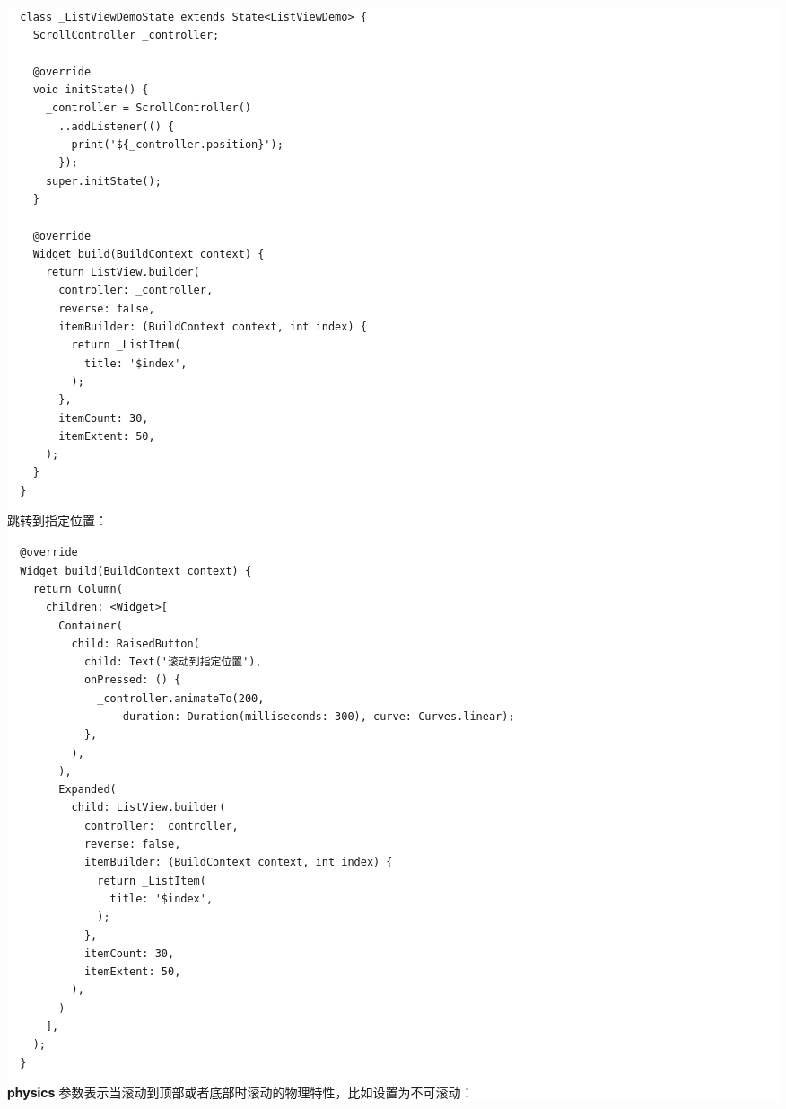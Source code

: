 ```
  class _ListViewDemoState extends State<ListViewDemo> {
    ScrollController _controller;
  
    @override
    void initState() {
      _controller = ScrollController()
        ..addListener(() {
          print('${_controller.position}');
        });
      super.initState();
    }
  
    @override
    Widget build(BuildContext context) {
      return ListView.builder(
        controller: _controller,
        reverse: false,
        itemBuilder: (BuildContext context, int index) {
          return _ListItem(
            title: '$index',
          );
        },
        itemCount: 30,
        itemExtent: 50,
      );
    }
  }
```

跳转到指定位置：

```
  @override
  Widget build(BuildContext context) {
    return Column(
      children: <Widget>[
        Container(
          child: RaisedButton(
            child: Text('滚动到指定位置'),
            onPressed: () {
              _controller.animateTo(200,
                  duration: Duration(milliseconds: 300), curve: Curves.linear);
            },
          ),
        ),
        Expanded(
          child: ListView.builder(
            controller: _controller,
            reverse: false,
            itemBuilder: (BuildContext context, int index) {
              return _ListItem(
                title: '$index',
              );
            },
            itemCount: 30,
            itemExtent: 50,
          ),
        )
      ],
    );
  }
```
**physics** 参数表示当滚动到顶部或者底部时滚动的物理特性，比如设置为不可滚动：
```
```